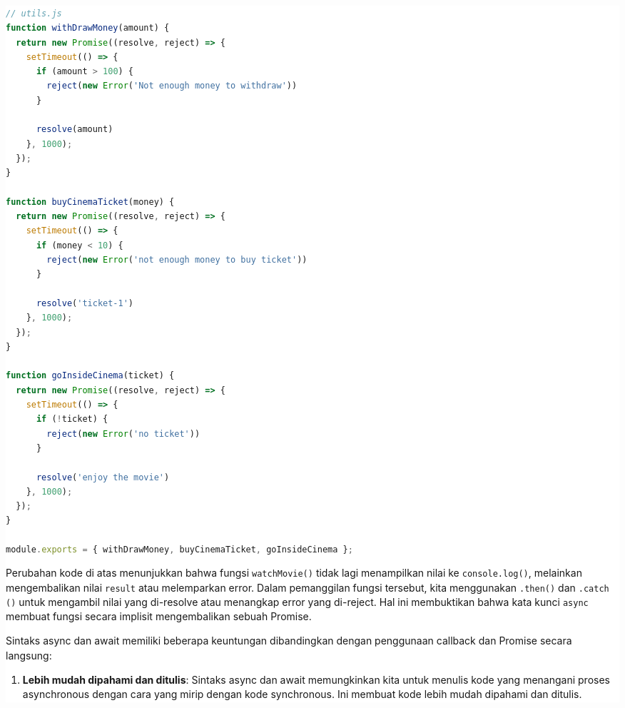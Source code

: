 ```js
// utils.js
function withDrawMoney(amount) {
  return new Promise((resolve, reject) => {
    setTimeout(() => {
      if (amount > 100) {
        reject(new Error('Not enough money to withdraw'))
      }

      resolve(amount)
    }, 1000);
  });
}

function buyCinemaTicket(money) {
  return new Promise((resolve, reject) => {
    setTimeout(() => {
      if (money < 10) {
        reject(new Error('not enough money to buy ticket'))
      }

      resolve('ticket-1')
    }, 1000);
  });
}

function goInsideCinema(ticket) {
  return new Promise((resolve, reject) => {
    setTimeout(() => {
      if (!ticket) {
        reject(new Error('no ticket'))
      }

      resolve('enjoy the movie')
    }, 1000);
  });
}

module.exports = { withDrawMoney, buyCinemaTicket, goInsideCinema };
```

Perubahan kode di atas menunjukkan bahwa fungsi `watchMovie()` tidak lagi menampilkan nilai ke `console.log()`, melainkan mengembalikan nilai `result` atau melemparkan error. Dalam pemanggilan fungsi tersebut, kita menggunakan `.then()` dan `.catch()` untuk mengambil nilai yang di-resolve atau menangkap error yang di-reject. Hal ini membuktikan bahwa kata kunci `async` membuat fungsi secara implisit mengembalikan sebuah Promise.

Sintaks async dan await memiliki beberapa keuntungan dibandingkan dengan penggunaan callback dan Promise secara langsung:

1. **Lebih mudah dipahami dan ditulis**: Sintaks async dan await memungkinkan kita untuk menulis kode yang menangani proses asynchronous dengan cara yang mirip dengan kode synchronous. Ini membuat kode lebih mudah dipahami dan ditulis.
